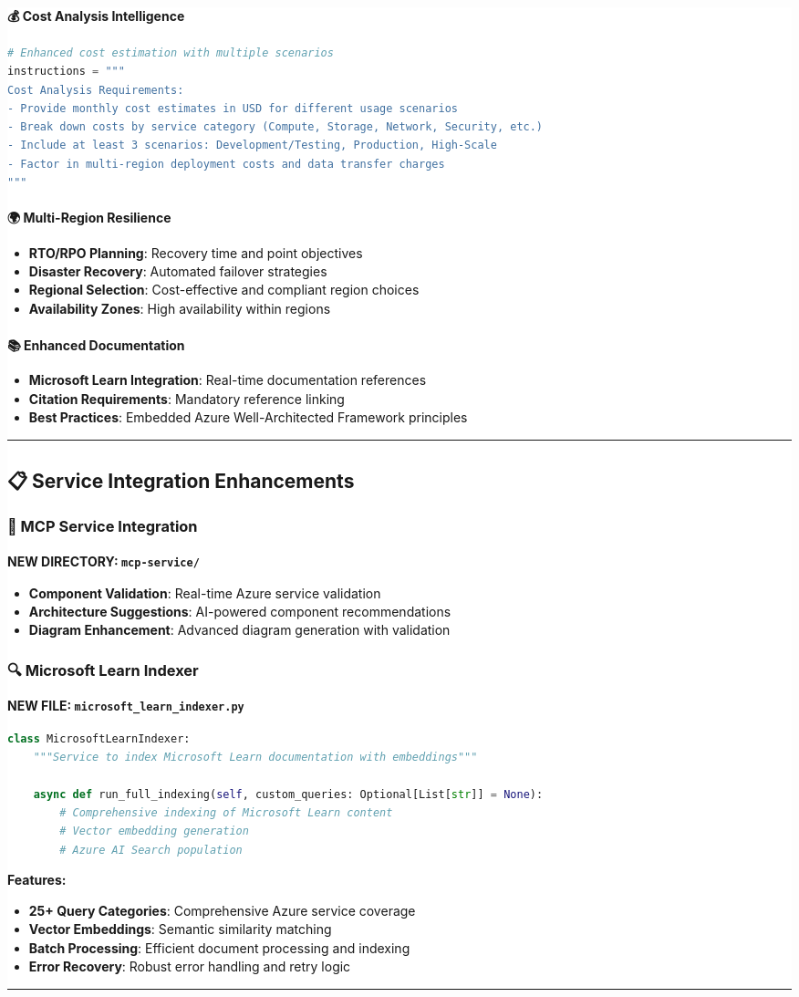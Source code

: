 #### **💰 Cost Analysis Intelligence**
```python
# Enhanced cost estimation with multiple scenarios
instructions = """
Cost Analysis Requirements:
- Provide monthly cost estimates in USD for different usage scenarios
- Break down costs by service category (Compute, Storage, Network, Security, etc.)
- Include at least 3 scenarios: Development/Testing, Production, High-Scale
- Factor in multi-region deployment costs and data transfer charges
"""
```

#### **🌍 Multi-Region Resilience**
- **RTO/RPO Planning**: Recovery time and point objectives
- **Disaster Recovery**: Automated failover strategies
- **Regional Selection**: Cost-effective and compliant region choices
- **Availability Zones**: High availability within regions

#### **📚 Enhanced Documentation**
- **Microsoft Learn Integration**: Real-time documentation references
- **Citation Requirements**: Mandatory reference linking
- **Best Practices**: Embedded Azure Well-Architected Framework principles

---

## 📋 **Service Integration Enhancements**

### **🔌 MCP Service Integration**
**NEW DIRECTORY: `mcp-service/`**
- **Component Validation**: Real-time Azure service validation
- **Architecture Suggestions**: AI-powered component recommendations
- **Diagram Enhancement**: Advanced diagram generation with validation

### **🔍 Microsoft Learn Indexer**
**NEW FILE: `microsoft_learn_indexer.py`**
```python
class MicrosoftLearnIndexer:
    """Service to index Microsoft Learn documentation with embeddings"""
    
    async def run_full_indexing(self, custom_queries: Optional[List[str]] = None):
        # Comprehensive indexing of Microsoft Learn content
        # Vector embedding generation
        # Azure AI Search population
```

**Features:**
- **25+ Query Categories**: Comprehensive Azure service coverage
- **Vector Embeddings**: Semantic similarity matching
- **Batch Processing**: Efficient document processing and indexing
- **Error Recovery**: Robust error handling and retry logic

---
